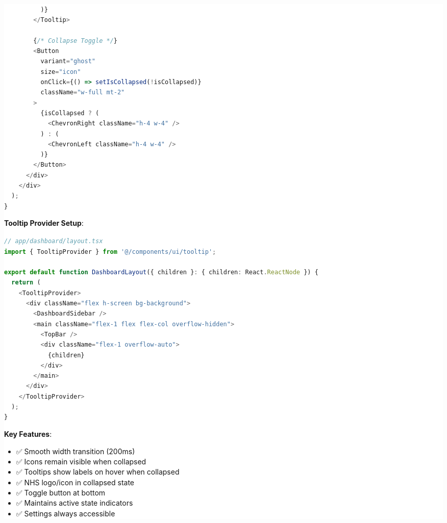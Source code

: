 ```typescript
          )}
        </Tooltip>
        
        {/* Collapse Toggle */}
        <Button
          variant="ghost"
          size="icon"
          onClick={() => setIsCollapsed(!isCollapsed)}
          className="w-full mt-2"
        >
          {isCollapsed ? (
            <ChevronRight className="h-4 w-4" />
          ) : (
            <ChevronLeft className="h-4 w-4" />
          )}
        </Button>
      </div>
    </div>
  );
}
```

**Tooltip Provider Setup**:

```typescript
// app/dashboard/layout.tsx
import { TooltipProvider } from '@/components/ui/tooltip';

export default function DashboardLayout({ children }: { children: React.ReactNode }) {
  return (
    <TooltipProvider>
      <div className="flex h-screen bg-background">
        <DashboardSidebar />
        <main className="flex-1 flex flex-col overflow-hidden">
          <TopBar />
          <div className="flex-1 overflow-auto">
            {children}
          </div>
        </main>
      </div>
    </TooltipProvider>
  );
}
```

**Key Features**:
- ✅ Smooth width transition (200ms)
- ✅ Icons remain visible when collapsed
- ✅ Tooltips show labels on hover when collapsed
- ✅ NHS logo/icon in collapsed state
- ✅ Toggle button at bottom
- ✅ Maintains active state indicators
- ✅ Settings always accessible

